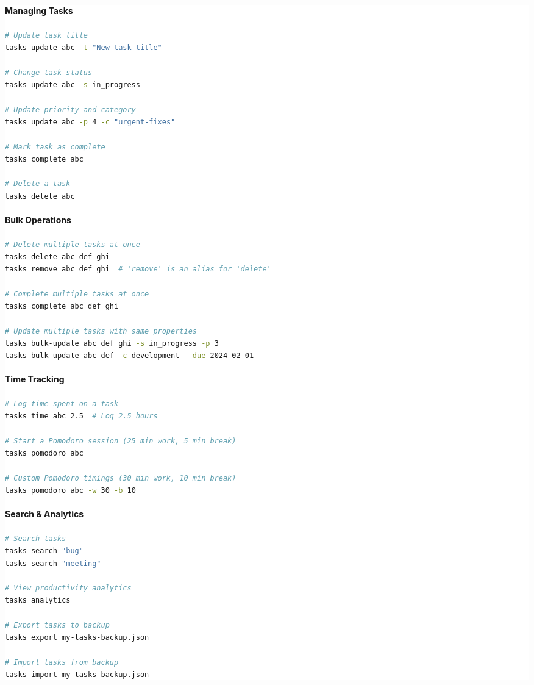 #### Managing Tasks
```bash
# Update task title
tasks update abc -t "New task title"

# Change task status
tasks update abc -s in_progress

# Update priority and category
tasks update abc -p 4 -c "urgent-fixes"

# Mark task as complete
tasks complete abc

# Delete a task
tasks delete abc
```

#### Bulk Operations
```bash
# Delete multiple tasks at once
tasks delete abc def ghi
tasks remove abc def ghi  # 'remove' is an alias for 'delete'

# Complete multiple tasks at once
tasks complete abc def ghi

# Update multiple tasks with same properties
tasks bulk-update abc def ghi -s in_progress -p 3
tasks bulk-update abc def -c development --due 2024-02-01
```

#### Time Tracking
```bash
# Log time spent on a task
tasks time abc 2.5  # Log 2.5 hours

# Start a Pomodoro session (25 min work, 5 min break)
tasks pomodoro abc

# Custom Pomodoro timings (30 min work, 10 min break)
tasks pomodoro abc -w 30 -b 10
```

#### Search & Analytics
```bash
# Search tasks
tasks search "bug"
tasks search "meeting"

# View productivity analytics
tasks analytics

# Export tasks to backup
tasks export my-tasks-backup.json

# Import tasks from backup
tasks import my-tasks-backup.json
```
